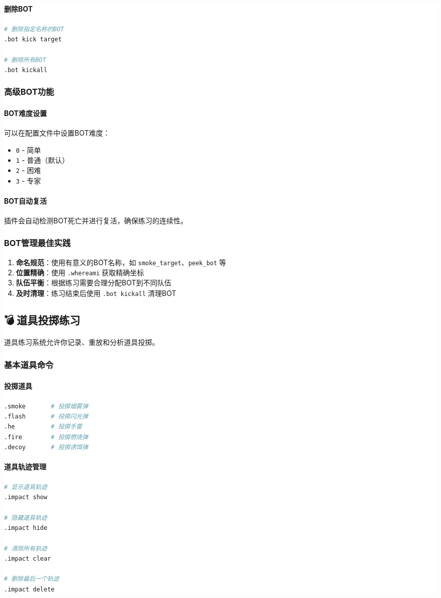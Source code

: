 #### 删除BOT

```bash
# 删除指定名称的BOT
.bot kick target

# 删除所有BOT
.bot kickall
```

### 高级BOT功能

#### BOT难度设置

可以在配置文件中设置BOT难度：

- `0` - 简单
- `1` - 普通（默认）
- `2` - 困难
- `3` - 专家

#### BOT自动复活

插件会自动检测BOT死亡并进行复活，确保练习的连续性。

### BOT管理最佳实践

1. **命名规范**：使用有意义的BOT名称，如 `smoke_target`、`peek_bot` 等
2. **位置精确**：使用 `.whereami` 获取精确坐标
3. **队伍平衡**：根据练习需要合理分配BOT到不同队伍
4. **及时清理**：练习结束后使用 `.bot kickall` 清理BOT

## 💣 道具投掷练习

道具练习系统允许你记录、重放和分析道具投掷。

### 基本道具命令

#### 投掷道具

```bash
.smoke       # 投掷烟雾弹
.flash       # 投掷闪光弹
.he          # 投掷手雷
.fire        # 投掷燃烧弹
.decoy       # 投掷诱饵弹
```

#### 道具轨迹管理

```bash
# 显示道具轨迹
.impact show

# 隐藏道具轨迹
.impact hide

# 清除所有轨迹
.impact clear

# 删除最后一个轨迹
.impact delete
```
